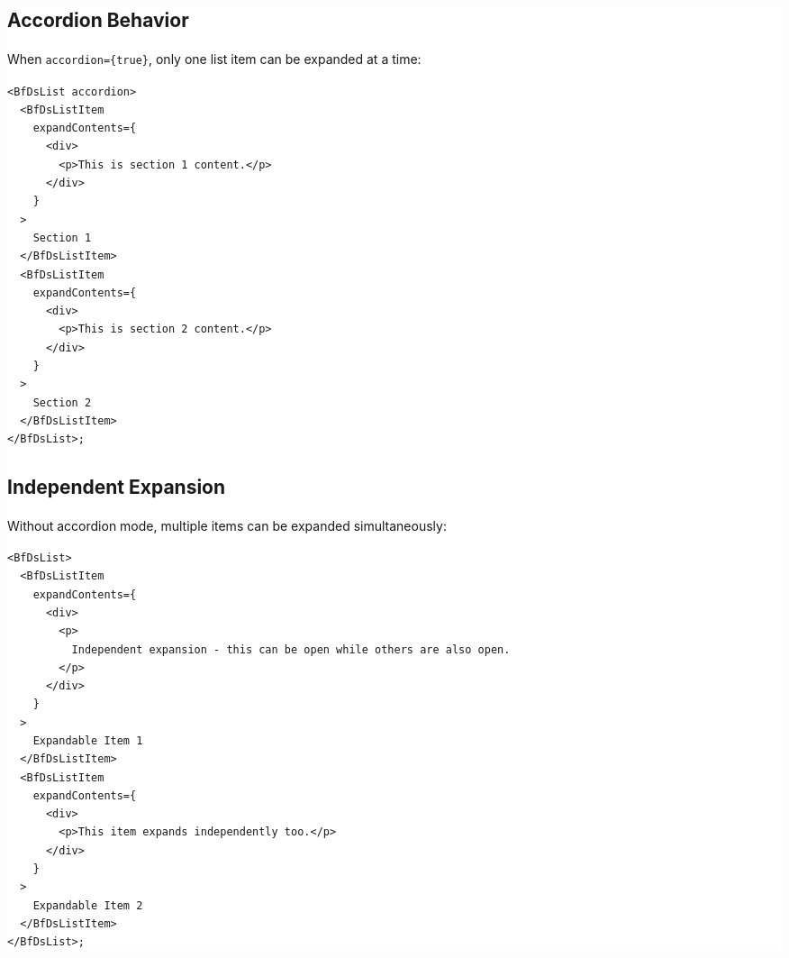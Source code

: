 ## Accordion Behavior

When `accordion={true}`, only one list item can be expanded at a time:

```tsx
<BfDsList accordion>
  <BfDsListItem
    expandContents={
      <div>
        <p>This is section 1 content.</p>
      </div>
    }
  >
    Section 1
  </BfDsListItem>
  <BfDsListItem
    expandContents={
      <div>
        <p>This is section 2 content.</p>
      </div>
    }
  >
    Section 2
  </BfDsListItem>
</BfDsList>;
```

## Independent Expansion

Without accordion mode, multiple items can be expanded simultaneously:

```tsx
<BfDsList>
  <BfDsListItem
    expandContents={
      <div>
        <p>
          Independent expansion - this can be open while others are also open.
        </p>
      </div>
    }
  >
    Expandable Item 1
  </BfDsListItem>
  <BfDsListItem
    expandContents={
      <div>
        <p>This item expands independently too.</p>
      </div>
    }
  >
    Expandable Item 2
  </BfDsListItem>
</BfDsList>;
```

